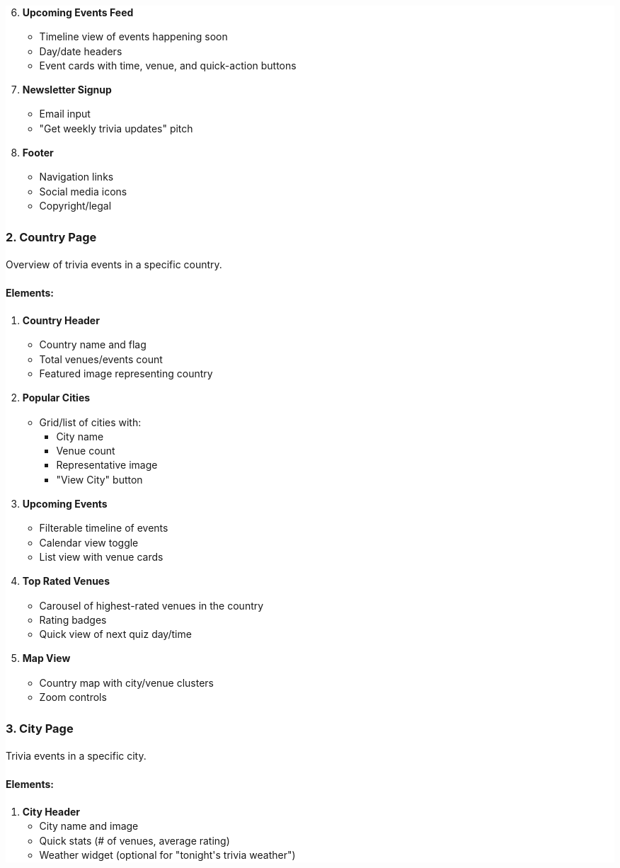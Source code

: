6. **Upcoming Events Feed**
   - Timeline view of events happening soon
   - Day/date headers
   - Event cards with time, venue, and quick-action buttons

7. **Newsletter Signup**
   - Email input
   - "Get weekly trivia updates" pitch

8. **Footer**
   - Navigation links
   - Social media icons
   - Copyright/legal

### 2. Country Page

Overview of trivia events in a specific country.

#### Elements:

1. **Country Header**
   - Country name and flag
   - Total venues/events count
   - Featured image representing country

2. **Popular Cities**
   - Grid/list of cities with:
     - City name
     - Venue count
     - Representative image
     - "View City" button

3. **Upcoming Events**
   - Filterable timeline of events
   - Calendar view toggle
   - List view with venue cards

4. **Top Rated Venues**
   - Carousel of highest-rated venues in the country
   - Rating badges
   - Quick view of next quiz day/time

5. **Map View**
   - Country map with city/venue clusters
   - Zoom controls

### 3. City Page

Trivia events in a specific city.

#### Elements:

1. **City Header**
   - City name and image
   - Quick stats (# of venues, average rating)
   - Weather widget (optional for "tonight's trivia weather")
